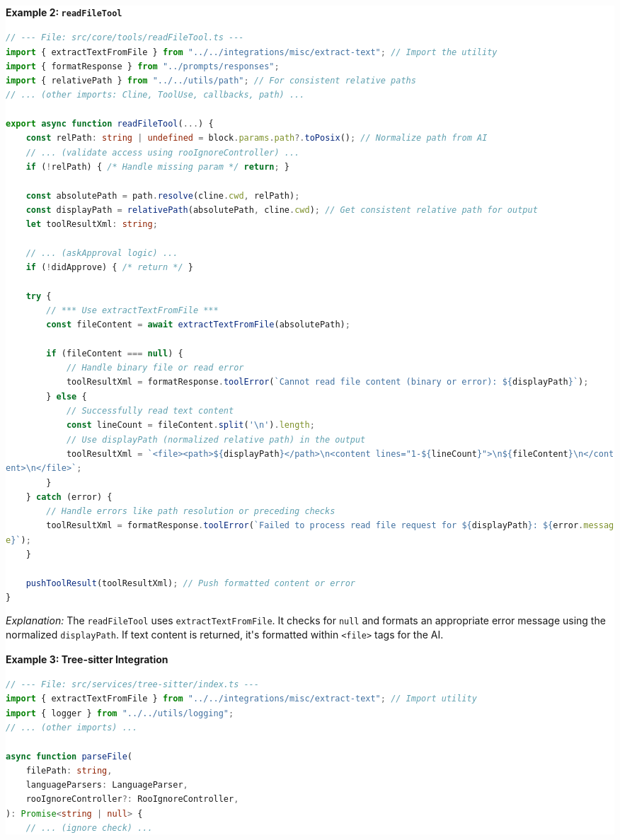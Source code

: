 **Example 2: `readFileTool`**

```typescript
// --- File: src/core/tools/readFileTool.ts ---
import { extractTextFromFile } from "../../integrations/misc/extract-text"; // Import the utility
import { formatResponse } from "../prompts/responses";
import { relativePath } from "../../utils/path"; // For consistent relative paths
// ... (other imports: Cline, ToolUse, callbacks, path) ...

export async function readFileTool(...) {
    const relPath: string | undefined = block.params.path?.toPosix(); // Normalize path from AI
    // ... (validate access using rooIgnoreController) ...
    if (!relPath) { /* Handle missing param */ return; }

    const absolutePath = path.resolve(cline.cwd, relPath);
    const displayPath = relativePath(absolutePath, cline.cwd); // Get consistent relative path for output
    let toolResultXml: string;

    // ... (askApproval logic) ...
    if (!didApprove) { /* return */ }

    try {
        // *** Use extractTextFromFile ***
        const fileContent = await extractTextFromFile(absolutePath);

        if (fileContent === null) {
            // Handle binary file or read error
            toolResultXml = formatResponse.toolError(`Cannot read file content (binary or error): ${displayPath}`);
        } else {
            // Successfully read text content
            const lineCount = fileContent.split('\n').length;
            // Use displayPath (normalized relative path) in the output
            toolResultXml = `<file><path>${displayPath}</path>\n<content lines="1-${lineCount}">\n${fileContent}\n</content>\n</file>`;
        }
    } catch (error) {
        // Handle errors like path resolution or preceding checks
        toolResultXml = formatResponse.toolError(`Failed to process read file request for ${displayPath}: ${error.message}`);
    }

    pushToolResult(toolResultXml); // Push formatted content or error
}
```
*Explanation:* The `readFileTool` uses `extractTextFromFile`. It checks for `null` and formats an appropriate error message using the normalized `displayPath`. If text content is returned, it's formatted within `<file>` tags for the AI.

**Example 3: Tree-sitter Integration**

```typescript
// --- File: src/services/tree-sitter/index.ts ---
import { extractTextFromFile } from "../../integrations/misc/extract-text"; // Import utility
import { logger } from "../../utils/logging";
// ... (other imports) ...

async function parseFile(
	filePath: string,
	languageParsers: LanguageParser,
	rooIgnoreController?: RooIgnoreController,
): Promise<string | null> {
    // ... (ignore check) ...

```